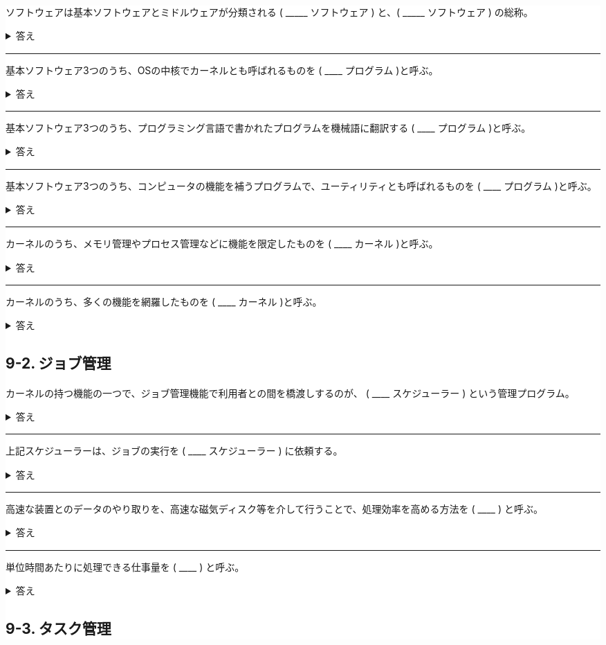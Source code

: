 ソフトウェアは基本ソフトウェアとミドルウェアが分類される ( _____ ソフトウェア ) と、( _____ ソフトウェア ) の総称。

<details><summary>答え</summary></details>

---

基本ソフトウェア3つのうち、OSの中核でカーネルとも呼ばれるものを ( ____ プログラム )と呼ぶ。

<details><summary>答え</summary></details>

---

基本ソフトウェア3つのうち、プログラミング言語で書かれたプログラムを機械語に翻訳する ( ____ プログラム )と呼ぶ。

<details><summary>答え</summary></details>


---

基本ソフトウェア3つのうち、コンピュータの機能を補うプログラムで、ユーティリティとも呼ばれるものを ( ____ プログラム )と呼ぶ。

<details><summary>答え</summary></details>

---

カーネルのうち、メモリ管理やプロセス管理などに機能を限定したものを ( ____ カーネル )と呼ぶ。

<details><summary>答え</summary></details>

---

カーネルのうち、多くの機能を網羅したものを ( ____ カーネル )と呼ぶ。

<details><summary>答え</summary></details>

## 9-2. ジョブ管理

カーネルの持つ機能の一つで、ジョブ管理機能で利用者との間を橋渡しするのが、 ( ____ スケジューラー ) という管理プログラム。

<details><summary>答え</summary></details>

---

上記スケジューラーは、ジョブの実行を ( ____ スケジューラー ) に依頼する。

<details><summary>答え</summary></details>

---

高速な装置とのデータのやり取りを、高速な磁気ディスク等を介して行うことで、処理効率を高める方法を ( ____ ) と呼ぶ。

<details><summary>答え</summary></details>

---

単位時間あたりに処理できる仕事量を ( ____ ) と呼ぶ。

<details><summary>答え</summary></details>

## 9-3. タスク管理
